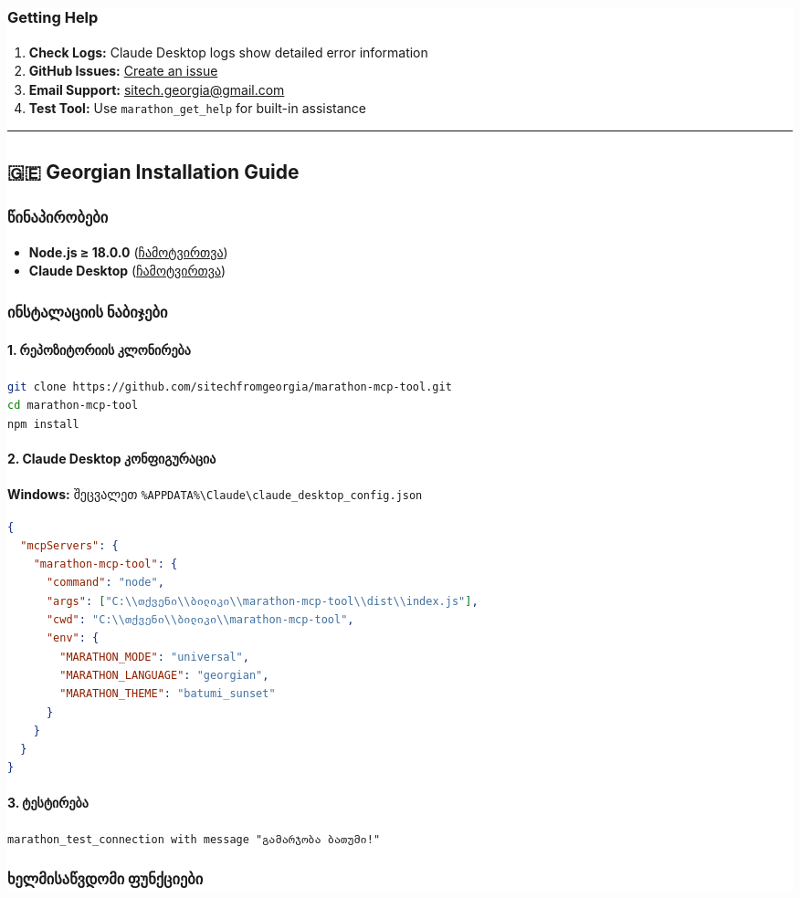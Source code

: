 ### Getting Help

1. **Check Logs:** Claude Desktop logs show detailed error information
2. **GitHub Issues:** [Create an issue](https://github.com/sitechfromgeorgia/marathon-mcp-tool/issues)
3. **Email Support:** sitech.georgia@gmail.com
4. **Test Tool:** Use `marathon_get_help` for built-in assistance

---

## 🇬🇪 Georgian Installation Guide

### წინაპირობები
- **Node.js ≥ 18.0.0** ([ჩამოტვირთვა](https://nodejs.org/))
- **Claude Desktop** ([ჩამოტვირთვა](https://claude.ai/download))

### ინსტალაციის ნაბიჯები

#### 1. რეპოზიტორიის კლონირება
```bash
git clone https://github.com/sitechfromgeorgia/marathon-mcp-tool.git
cd marathon-mcp-tool
npm install
```

#### 2. Claude Desktop კონფიგურაცია

**Windows:** შეცვალეთ `%APPDATA%\Claude\claude_desktop_config.json`
```json
{
  "mcpServers": {
    "marathon-mcp-tool": {
      "command": "node",
      "args": ["C:\\თქვენი\\ბილიკი\\marathon-mcp-tool\\dist\\index.js"],
      "cwd": "C:\\თქვენი\\ბილიკი\\marathon-mcp-tool",
      "env": {
        "MARATHON_MODE": "universal",
        "MARATHON_LANGUAGE": "georgian",
        "MARATHON_THEME": "batumi_sunset"
      }
    }
  }
}
```

#### 3. ტესტირება
```
marathon_test_connection with message "გამარჯობა ბათუმი!"
```

### ხელმისაწვდომი ფუნქციები
